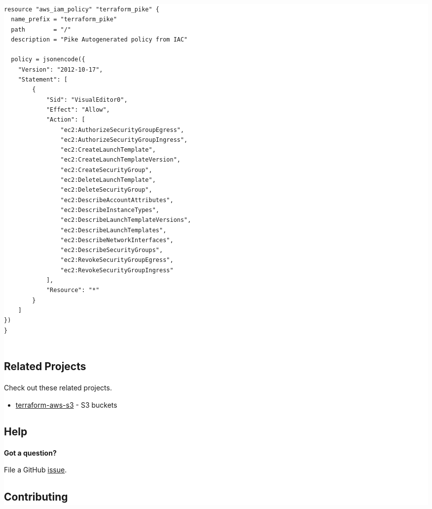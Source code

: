 ```golang
resource "aws_iam_policy" "terraform_pike" {
  name_prefix = "terraform_pike"
  path        = "/"
  description = "Pike Autogenerated policy from IAC"

  policy = jsonencode({
    "Version": "2012-10-17",
    "Statement": [
        {
            "Sid": "VisualEditor0",
            "Effect": "Allow",
            "Action": [
                "ec2:AuthorizeSecurityGroupEgress",
                "ec2:AuthorizeSecurityGroupIngress",
                "ec2:CreateLaunchTemplate",
                "ec2:CreateLaunchTemplateVersion",
                "ec2:CreateSecurityGroup",
                "ec2:DeleteLaunchTemplate",
                "ec2:DeleteSecurityGroup",
                "ec2:DescribeAccountAttributes",
                "ec2:DescribeInstanceTypes",
                "ec2:DescribeLaunchTemplateVersions",
                "ec2:DescribeLaunchTemplates",
                "ec2:DescribeNetworkInterfaces",
                "ec2:DescribeSecurityGroups",
                "ec2:RevokeSecurityGroupEgress",
                "ec2:RevokeSecurityGroupIngress"
            ],
            "Resource": "*"
        }
    ]
})
}


```


## Related Projects

Check out these related projects.

- [terraform-aws-s3](https://github.com/jameswoolfenden/terraform-aws-s3) - S3 buckets

## Help

**Got a question?**

File a GitHub [issue](https://github.com/JamesWoolfenden/terraform-aws-launch-template/issues).

## Contributing
